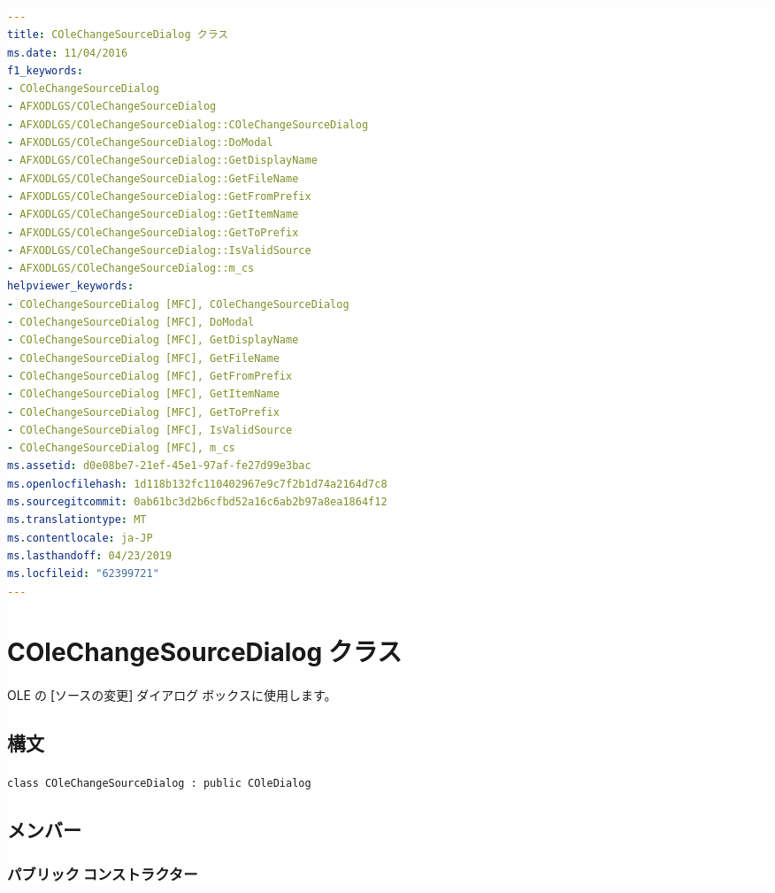 ```yaml
---
title: COleChangeSourceDialog クラス
ms.date: 11/04/2016
f1_keywords:
- COleChangeSourceDialog
- AFXODLGS/COleChangeSourceDialog
- AFXODLGS/COleChangeSourceDialog::COleChangeSourceDialog
- AFXODLGS/COleChangeSourceDialog::DoModal
- AFXODLGS/COleChangeSourceDialog::GetDisplayName
- AFXODLGS/COleChangeSourceDialog::GetFileName
- AFXODLGS/COleChangeSourceDialog::GetFromPrefix
- AFXODLGS/COleChangeSourceDialog::GetItemName
- AFXODLGS/COleChangeSourceDialog::GetToPrefix
- AFXODLGS/COleChangeSourceDialog::IsValidSource
- AFXODLGS/COleChangeSourceDialog::m_cs
helpviewer_keywords:
- COleChangeSourceDialog [MFC], COleChangeSourceDialog
- COleChangeSourceDialog [MFC], DoModal
- COleChangeSourceDialog [MFC], GetDisplayName
- COleChangeSourceDialog [MFC], GetFileName
- COleChangeSourceDialog [MFC], GetFromPrefix
- COleChangeSourceDialog [MFC], GetItemName
- COleChangeSourceDialog [MFC], GetToPrefix
- COleChangeSourceDialog [MFC], IsValidSource
- COleChangeSourceDialog [MFC], m_cs
ms.assetid: d0e08be7-21ef-45e1-97af-fe27d99e3bac
ms.openlocfilehash: 1d118b132fc110402967e9c7f2b1d74a2164d7c8
ms.sourcegitcommit: 0ab61bc3d2b6cfbd52a16c6ab2b97a8ea1864f12
ms.translationtype: MT
ms.contentlocale: ja-JP
ms.lasthandoff: 04/23/2019
ms.locfileid: "62399721"
---
```

# <a name="colechangesourcedialog-class"></a>COleChangeSourceDialog クラス

OLE の [ソースの変更] ダイアログ ボックスに使用します。

## <a name="syntax"></a>構文

```
class COleChangeSourceDialog : public COleDialog
```

## <a name="members"></a>メンバー

### <a name="public-constructors"></a>パブリック コンストラクター
